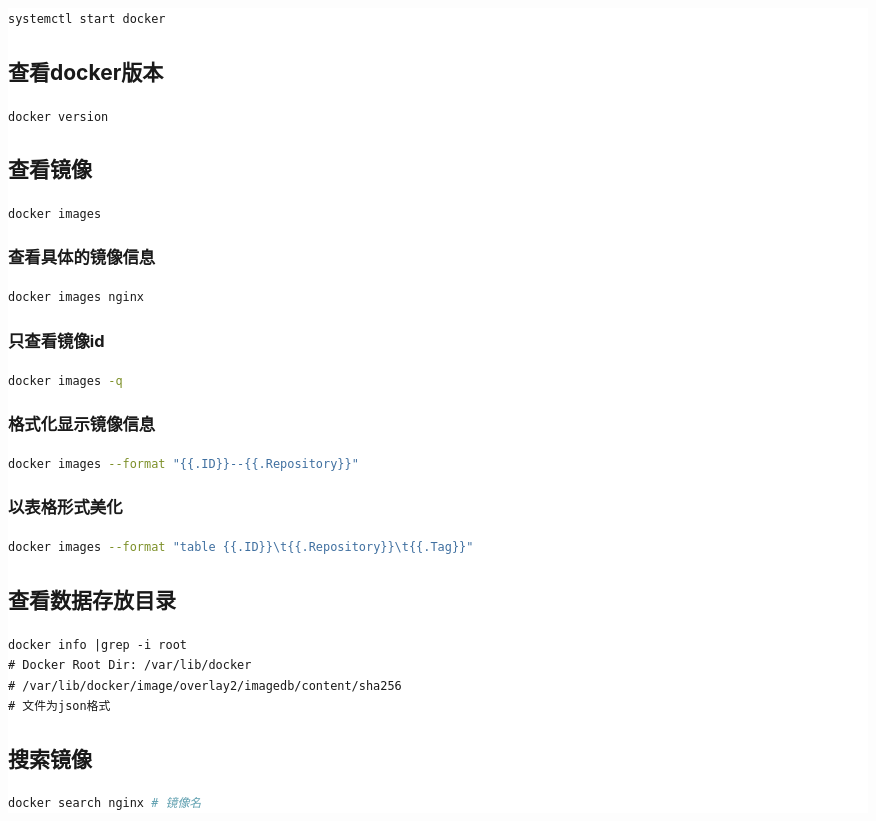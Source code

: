 ```
systemctl start docker
```

## 查看docker版本

```bash
docker version
```

## 查看镜像

```bash
docker images
```

### 查看具体的镜像信息

```bash
docker images nginx
```

### 只查看镜像id

```bash
docker images -q
```

### 格式化显示镜像信息

```bash
docker images --format "{{.ID}}--{{.Repository}}"
```

### 以表格形式美化

```bash
docker images --format "table {{.ID}}\t{{.Repository}}\t{{.Tag}}"
```



## 查看数据存放目录

```
docker info |grep -i root
# Docker Root Dir: /var/lib/docker
# /var/lib/docker/image/overlay2/imagedb/content/sha256
# 文件为json格式
```

## 搜索镜像

```bash
docker search nginx # 镜像名
```
